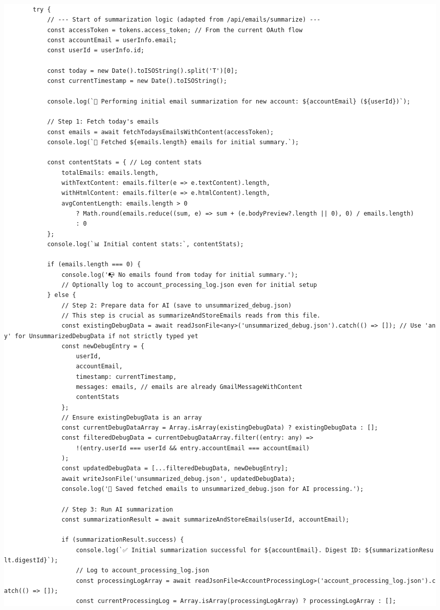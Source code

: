             try {
                // --- Start of summarization logic (adapted from /api/emails/summarize) ---
                const accessToken = tokens.access_token; // From the current OAuth flow
                const accountEmail = userInfo.email;
                const userId = userInfo.id;

                const today = new Date().toISOString().split('T')[0];
                const currentTimestamp = new Date().toISOString();

                console.log(`🚀 Performing initial email summarization for new account: ${accountEmail} (${userId})`);

                // Step 1: Fetch today's emails
                const emails = await fetchTodaysEmailsWithContent(accessToken);
                console.log(`📧 Fetched ${emails.length} emails for initial summary.`);

                const contentStats = { // Log content stats
                    totalEmails: emails.length,
                    withTextContent: emails.filter(e => e.textContent).length,
                    withHtmlContent: emails.filter(e => e.htmlContent).length,
                    avgContentLength: emails.length > 0
                        ? Math.round(emails.reduce((sum, e) => sum + (e.bodyPreview?.length || 0), 0) / emails.length)
                        : 0
                };
                console.log(`📊 Initial content stats:`, contentStats);

                if (emails.length === 0) {
                    console.log('📭 No emails found from today for initial summary.');
                    // Optionally log to account_processing_log.json even for initial setup
                } else {
                    // Step 2: Prepare data for AI (save to unsummarized_debug.json)
                    // This step is crucial as summarizeAndStoreEmails reads from this file.
                    const existingDebugData = await readJsonFile<any>('unsummarized_debug.json').catch(() => []); // Use 'any' for UnsummarizedDebugData if not strictly typed yet
                    const newDebugEntry = {
                        userId,
                        accountEmail,
                        timestamp: currentTimestamp,
                        messages: emails, // emails are already GmailMessageWithContent
                        contentStats
                    };
                    // Ensure existingDebugData is an array
                    const currentDebugDataArray = Array.isArray(existingDebugData) ? existingDebugData : [];
                    const filteredDebugData = currentDebugDataArray.filter((entry: any) =>
                        !(entry.userId === userId && entry.accountEmail === accountEmail)
                    );
                    const updatedDebugData = [...filteredDebugData, newDebugEntry];
                    await writeJsonFile('unsummarized_debug.json', updatedDebugData);
                    console.log('💾 Saved fetched emails to unsummarized_debug.json for AI processing.');

                    // Step 3: Run AI summarization
                    const summarizationResult = await summarizeAndStoreEmails(userId, accountEmail);

                    if (summarizationResult.success) {
                        console.log(`✅ Initial summarization successful for ${accountEmail}. Digest ID: ${summarizationResult.digestId}`);
                        // Log to account_processing_log.json
                        const processingLogArray = await readJsonFile<AccountProcessingLog>('account_processing_log.json').catch(() => []);
                        const currentProcessingLog = Array.isArray(processingLogArray) ? processingLogArray : [];
